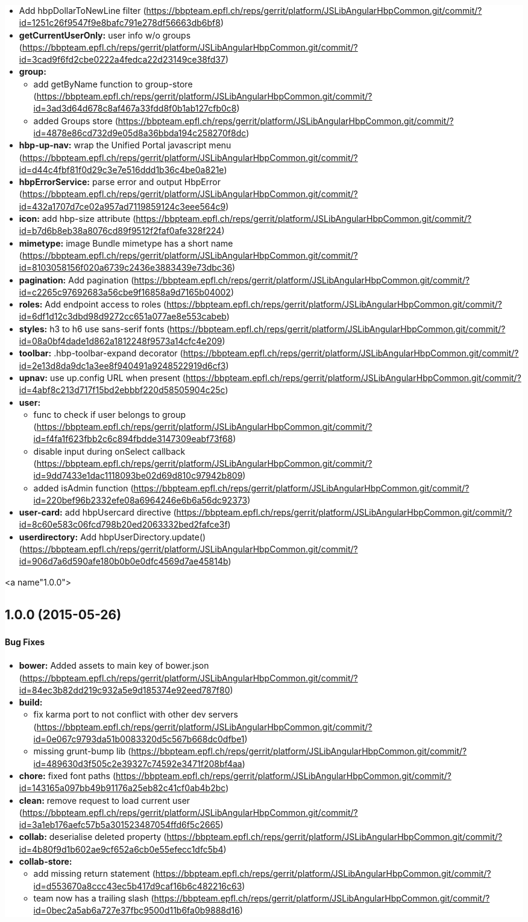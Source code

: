   * Add hbpDollarToNewLine filter (https://bbpteam.epfl.ch/reps/gerrit/platform/JSLibAngularHbpCommon.git/commit/?id=1251c26f9547f9e8bafc791e278df56663db6bf8)
* **getCurrentUserOnly:** user info w/o groups (https://bbpteam.epfl.ch/reps/gerrit/platform/JSLibAngularHbpCommon.git/commit/?id=3cad9f6fd2cbe0222a4fedca22d23149ce38fd37)
* **group:**
  * add getByName function to group-store (https://bbpteam.epfl.ch/reps/gerrit/platform/JSLibAngularHbpCommon.git/commit/?id=3ad3d64d678c8af467a33fdd8f0b1ab127cfb0c8)
  * added Groups store (https://bbpteam.epfl.ch/reps/gerrit/platform/JSLibAngularHbpCommon.git/commit/?id=4878e86cd732d9e05d8a36bbda194c258270f8dc)
* **hbp-up-nav:** wrap the Unified Portal javascript menu (https://bbpteam.epfl.ch/reps/gerrit/platform/JSLibAngularHbpCommon.git/commit/?id=d44c4fbf81f0d29c3e7e516ddd1b36c4be0a821e)
* **hbpErrorService:** parse error and output HbpError (https://bbpteam.epfl.ch/reps/gerrit/platform/JSLibAngularHbpCommon.git/commit/?id=432a1707d7ce02a957ad7119859124c3eee564c9)
* **icon:** add hbp-size attribute (https://bbpteam.epfl.ch/reps/gerrit/platform/JSLibAngularHbpCommon.git/commit/?id=b7d6b8eb38a8076cd89f9512f2faf0afe328f224)
* **mimetype:** image Bundle mimetype has a short name (https://bbpteam.epfl.ch/reps/gerrit/platform/JSLibAngularHbpCommon.git/commit/?id=8103058156f020a6739c2436e3883439e73dbc36)
* **pagination:** Add pagination (https://bbpteam.epfl.ch/reps/gerrit/platform/JSLibAngularHbpCommon.git/commit/?id=c2265c97692683a56cbe9f16858a9d7165b04002)
* **roles:** Add endpoint access to roles (https://bbpteam.epfl.ch/reps/gerrit/platform/JSLibAngularHbpCommon.git/commit/?id=6df1d12c3dbd98d9272cc651a077ae8e553cabeb)
* **styles:** h3 to h6 use sans-serif fonts (https://bbpteam.epfl.ch/reps/gerrit/platform/JSLibAngularHbpCommon.git/commit/?id=08a0bf4dade1d862a1812248f9573a14cfc4e209)
* **toolbar:** .hbp-toolbar-expand decorator (https://bbpteam.epfl.ch/reps/gerrit/platform/JSLibAngularHbpCommon.git/commit/?id=2e13d8da9dc1a3ee8f940491a9248522919d6cf3)
* **upnav:** use up.config URL when present (https://bbpteam.epfl.ch/reps/gerrit/platform/JSLibAngularHbpCommon.git/commit/?id=4abf8c213d717f15bd2ebbbf220d58505904c25c)
* **user:**
  * func to check if user belongs to group (https://bbpteam.epfl.ch/reps/gerrit/platform/JSLibAngularHbpCommon.git/commit/?id=f4fa1f623fbb2c6c894fbdde3147309eabf73f68)
  * disable input during onSelect callback (https://bbpteam.epfl.ch/reps/gerrit/platform/JSLibAngularHbpCommon.git/commit/?id=9dd7433e1dac1118093be02d69d810c97942b809)
  * added isAdmin function (https://bbpteam.epfl.ch/reps/gerrit/platform/JSLibAngularHbpCommon.git/commit/?id=220bef96b2332efe08a6964246e6b6a56dc92373)
* **user-card:** add hbpUsercard directive (https://bbpteam.epfl.ch/reps/gerrit/platform/JSLibAngularHbpCommon.git/commit/?id=8c60e583c06fcd798b20ed2063332bed2fafce3f)
* **userdirectory:** Add hbpUserDirectory.update() (https://bbpteam.epfl.ch/reps/gerrit/platform/JSLibAngularHbpCommon.git/commit/?id=906d7a6d590afe180b0b0e0dfc4569d7ae45814b)


<a name"1.0.0"></a>
## 1.0.0 (2015-05-26)


#### Bug Fixes

* **bower:** Added assets to main key of bower.json (https://bbpteam.epfl.ch/reps/gerrit/platform/JSLibAngularHbpCommon.git/commit/?id=84ec3b82dd219c932a5e9d185374e92eed787f80)
* **build:**
  * fix karma port to not conflict with other dev servers (https://bbpteam.epfl.ch/reps/gerrit/platform/JSLibAngularHbpCommon.git/commit/?id=0e067c9793da51b0083320d5c567b668dc0dfbe1)
  * missing grunt-bump lib (https://bbpteam.epfl.ch/reps/gerrit/platform/JSLibAngularHbpCommon.git/commit/?id=489630d3f505c2e39327c74592e3471f208bf4aa)
* **chore:** fixed font paths (https://bbpteam.epfl.ch/reps/gerrit/platform/JSLibAngularHbpCommon.git/commit/?id=143165a097bb49b91176a25eb82c41cf0ab4b2bc)
* **clean:** remove request to load current user (https://bbpteam.epfl.ch/reps/gerrit/platform/JSLibAngularHbpCommon.git/commit/?id=3a1eb176aefc57b5a301523487054ffd6f5c2665)
* **collab:** deserialise deleted property (https://bbpteam.epfl.ch/reps/gerrit/platform/JSLibAngularHbpCommon.git/commit/?id=4b80f9d1b602ae9cf652a6cb0e55efecc1dfc5b4)
* **collab-store:**
  * add missing return statement (https://bbpteam.epfl.ch/reps/gerrit/platform/JSLibAngularHbpCommon.git/commit/?id=d553670a8ccc43ec5b417d9caf16b6c482216c63)
  * team now has a trailing slash (https://bbpteam.epfl.ch/reps/gerrit/platform/JSLibAngularHbpCommon.git/commit/?id=0bec2a5ab6a727e37fbc9500d11b6fa0b9888d16)